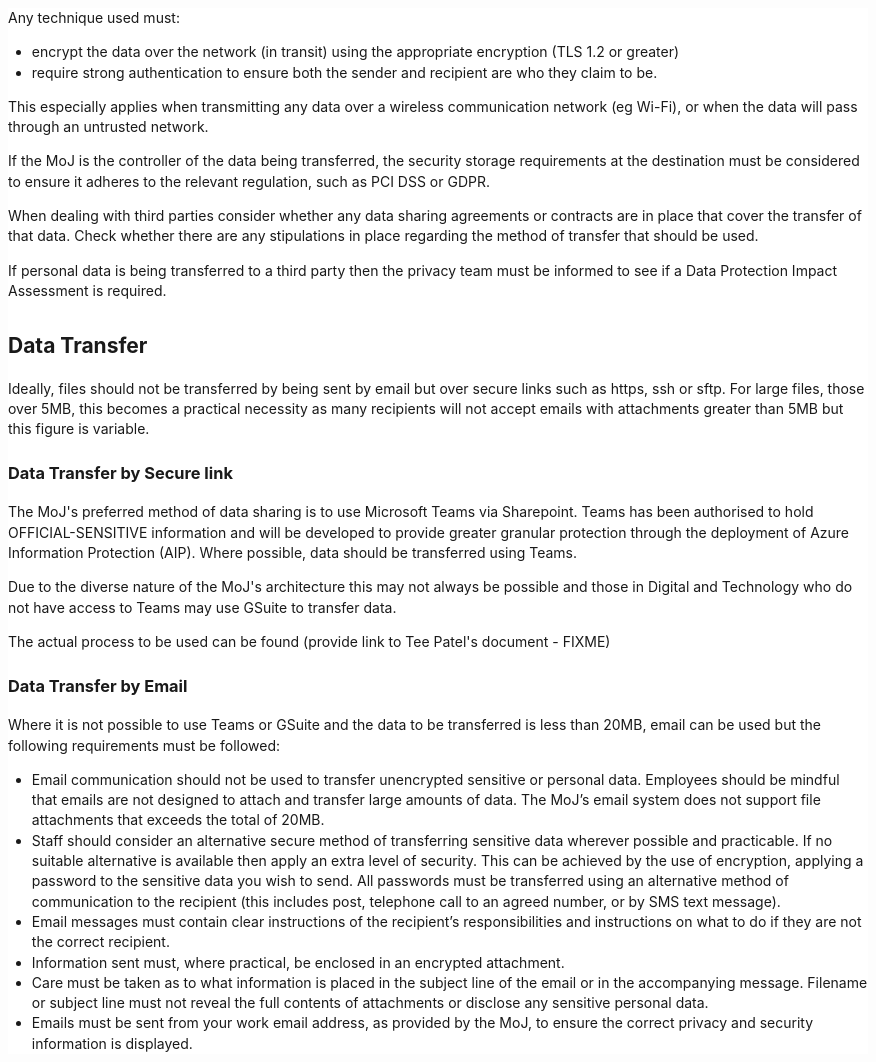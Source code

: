 Any technique used must:

- encrypt the data over the network (in transit) using the appropriate encryption (TLS 1.2 or greater)
- require strong authentication to ensure both the sender and recipient are who they claim to be.

This especially applies when transmitting any data over a wireless communication network (eg Wi-Fi), or when the data will pass through an untrusted network.

If the MoJ is the controller of the data being transferred, the security storage requirements at the destination must be considered to ensure it adheres to the relevant regulation, such as PCI DSS or GDPR.

When dealing with third parties consider whether any data sharing agreements or contracts are in place that cover the transfer of that data. Check whether there are any stipulations in place regarding the method of transfer that should be used.

If personal data is being transferred to a third party then the privacy team must be informed to see if a Data Protection Impact Assessment is required.

## Data Transfer

Ideally, files should not be transferred by being sent by email but over secure links such as https, ssh or sftp.  For large files, those over 5MB, this becomes a practical necessity as many recipients will not accept emails with attachments greater than 5MB but this figure is variable.

### Data Transfer by Secure link

The MoJ's preferred method of data sharing is to use Microsoft Teams via Sharepoint.  Teams has been authorised to hold OFFICIAL-SENSITIVE information and will be developed to provide greater granular protection through the deployment of Azure Information Protection (AIP).  Where possible, data should be transferred using Teams.

Due to the diverse nature of the MoJ's architecture this may not always be possible and those in Digital and Technology who do not have access to Teams may use GSuite to transfer data.

The actual process to be used can be found (provide link to Tee Patel's document - FIXME)

### Data Transfer by Email

Where it is not possible to use Teams or GSuite and the data to be transferred is less than 20MB, email can be used but the following requirements must be followed:

- Email communication should not be used to transfer unencrypted sensitive or personal data. Employees should be mindful that emails are not designed to attach and transfer large amounts of data. The MoJ’s email system does not support file attachments that exceeds the total of 20MB.
- Staff should consider an alternative secure method of transferring sensitive data wherever possible and practicable. If no suitable alternative is available then apply an extra level of security. This can be achieved by the use of encryption, applying a password to the sensitive data you wish to send. All passwords must be transferred using an alternative method of communication to the recipient (this includes post, telephone call to an agreed number, or by SMS text message).
- Email messages must contain clear instructions of the recipient’s responsibilities and instructions on what to do if they are not the correct recipient.
- Information sent must, where practical, be enclosed in an encrypted attachment.
- Care must be taken as to what information is placed in the subject line of the email or in the accompanying message. Filename or subject line must not reveal the full contents of attachments or disclose any sensitive personal data.
- Emails must be sent from your work email address, as provided by the MoJ, to ensure the correct privacy and security information is displayed.
